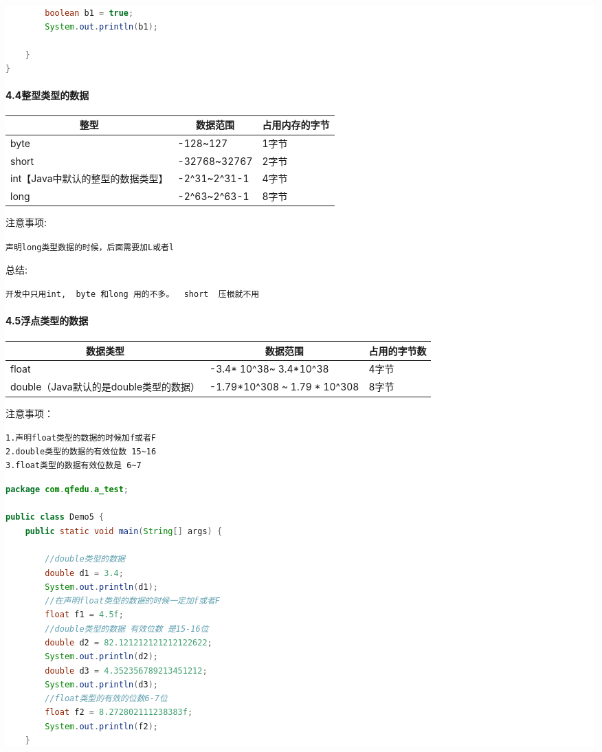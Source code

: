 ```java 
		boolean b1 = true;
		System.out.println(b1);
		
	}
}

```

#### 4.4整型类型的数据

| 整型                              | 数据范围     | 占用内存的字节 |
| --------------------------------- | ------------ | -------------- |
| byte                              | -128~127     | 1字节          |
| short                             | -32768~32767 | 2字节          |
| int【Java中默认的整型的数据类型】 | -2^31~2^31-1 | 4字节          |
| long                              | -2^63~2^63-1 | 8字节          |

注意事项:

```
声明long类型数据的时候，后面需要加L或者l
```

总结:

```
开发中只用int,  byte 和long 用的不多。  short  压根就不用
```

#### 4.5浮点类型的数据

| 数据类型                               | 数据范围                     | 占用的字节数 |
| -------------------------------------- | ---------------------------- | ------------ |
| float                                  | -3.4* 10^38~  3.4*10^38      | 4字节        |
| double（Java默认的是double类型的数据） | -1.79*10^308 ~ 1.79 * 10^308 | 8字节        |

注意事项：

```
1.声明float类型的数据的时候加f或者F
2.double类型的数据的有效位数 15~16
3.float类型的数据有效位数是 6~7
```

```java
package com.qfedu.a_test;

public class Demo5 {
	public static void main(String[] args) {
		
		//double类型的数据
		double d1 = 3.4;
		System.out.println(d1);
		//在声明float类型的数据的时候一定加f或者F
		float f1 = 4.5f;
		//double类型的数据 有效位数 是15-16位
		double d2 = 82.121212121212122622;
		System.out.println(d2);
		double d3 = 4.352356789213451212;
		System.out.println(d3);
		//float类型的有效的位数6-7位
		float f2 = 8.272802111238383f;
		System.out.println(f2);
	}
```